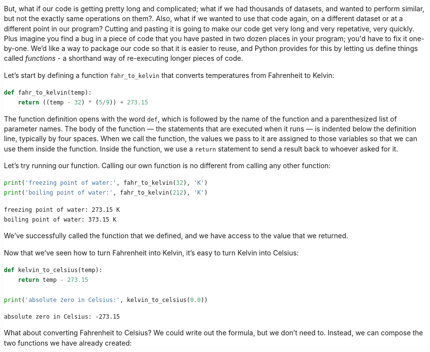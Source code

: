 But, what if our code is getting pretty long and complicated; what if we had thousands of datasets, and wanted to perform similar, but not the exactly same operations on them?. Also, what if we wanted to use that code again, on a different dataset or at a different point in our program? Cutting and pasting it is going to make our code get very long and very repetative, very quickly. Plus imagine you find a bug in a piece of code that you have pasted in two dozen places in your program; you'd have to fix it one-by-one. We’d like a way to package our code so that it is easier to reuse, and Python provides for this by letting us define things called _functions_ - a shorthand way of re-executing longer pieces of code.

Let’s start by defining a function `fahr_to_kelvin` that converts temperatures from Fahrenheit to Kelvin:




```python
def fahr_to_kelvin(temp):
    return ((temp - 32) * (5/9)) + 273.15
```

The function definition opens with the word `def`, which is followed by the name of the function and a parenthesized list of parameter names. The body of the function — the statements that are executed when it runs — is indented below the definition line, typically by four spaces.
When we call the function, the values we pass to it are assigned to those variables so that we can use them inside the function. Inside the function, we use a `return` statement to send a result back to whoever asked for it.

Let’s try running our function. Calling our own function is no different from calling any other function:




```python
print('freezing point of water:', fahr_to_kelvin(32), 'K')
print('boiling point of water:', fahr_to_kelvin(212), 'K')
```

    freezing point of water: 273.15 K
    boiling point of water: 373.15 K


We’ve successfully called the function that we defined, and we have access to the value that we returned.

Now that we’ve seen how to turn Fahrenheit into Kelvin, it’s easy to turn Kelvin into Celsius:


```python
def kelvin_to_celsius(temp):
    return temp - 273.15

print('absolute zero in Celsius:', kelvin_to_celsius(0.0))

```

    absolute zero in Celsius: -273.15


What about converting Fahrenheit to Celsius? We could write out the formula, but we don’t need to. Instead, we can compose the two functions we have already created:
